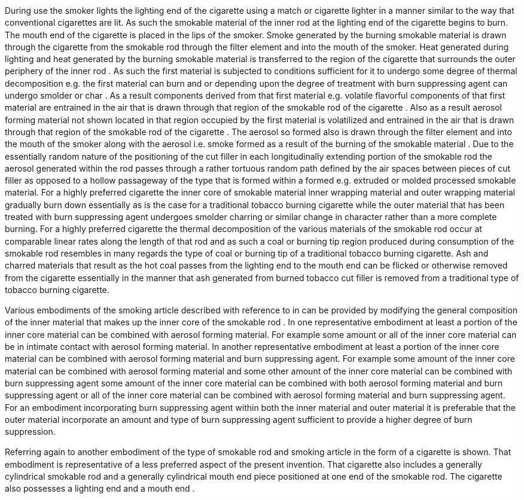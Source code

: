 During use the smoker lights the lighting end of the cigarette using a match or cigarette lighter in a manner similar to the way that conventional cigarettes are lit. As such the smokable material of the inner rod at the lighting end of the cigarette begins to burn. The mouth end of the cigarette is placed in the lips of the smoker. Smoke generated by the burning smokable material is drawn through the cigarette from the smokable rod through the filter element and into the mouth of the smoker. Heat generated during lighting and heat generated by the burning smokable material is transferred to the region of the cigarette that surrounds the outer periphery of the inner rod . As such the first material is subjected to conditions sufficient for it to undergo some degree of thermal decomposition e.g. the first material can burn and or depending upon the degree of treatment with burn suppressing agent can undergo smolder or char . As a result components derived from that first material e.g. volatile flavorful components of that first material are entrained in the air that is drawn through that region of the smokable rod of the cigarette . Also as a result aerosol forming material not shown located in that region occupied by the first material is volatilized and entrained in the air that is drawn through that region of the smokable rod of the cigarette . The aerosol so formed also is drawn through the filter element and into the mouth of the smoker along with the aerosol i.e. smoke formed as a result of the burning of the smokable material . Due to the essentially random nature of the positioning of the cut filler in each longitudinally extending portion of the smokable rod the aerosol generated within the rod passes through a rather tortuous random path defined by the air spaces between pieces of cut filler as opposed to a hollow passageway of the type that is formed within a formed e.g. extruded or molded processed smokable material. For a highly preferred cigarette the inner core of smokable material inner wrapping material and outer wrapping material gradually burn down essentially as is the case for a traditional tobacco burning cigarette while the outer material that has been treated with burn suppressing agent undergoes smolder charring or similar change in character rather than a more complete burning. For a highly preferred cigarette the thermal decomposition of the various materials of the smokable rod occur at comparable linear rates along the length of that rod and as such a coal or burning tip region produced during consumption of the smokable rod resembles in many regards the type of coal or burning tip of a traditional tobacco burning cigarette. Ash and charred materials that result as the hot coal passes from the lighting end to the mouth end can be flicked or otherwise removed from the cigarette essentially in the manner that ash generated from burned tobacco cut filler is removed from a traditional type of tobacco burning cigarette.

Various embodiments of the smoking article described with reference to in can be provided by modifying the general composition of the inner material that makes up the inner core of the smokable rod . In one representative embodiment at least a portion of the inner core material can be combined with aerosol forming material. For example some amount or all of the inner core material can be in intimate contact with aerosol forming material. In another representative embodiment at least a portion of the inner core material can be combined with aerosol forming material and burn suppressing agent. For example some amount of the inner core material can be combined with aerosol forming material and some other amount of the inner core material can be combined with burn suppressing agent some amount of the inner core material can be combined with both aerosol forming material and burn suppressing agent or all of the inner core material can be combined with aerosol forming material and burn suppressing agent. For an embodiment incorporating burn suppressing agent within both the inner material and outer material it is preferable that the outer material incorporate an amount and type of burn suppressing agent sufficient to provide a higher degree of burn suppression.

Referring again to another embodiment of the type of smokable rod and smoking article in the form of a cigarette is shown. That embodiment is representative of a less preferred aspect of the present invention. That cigarette also includes a generally cylindrical smokable rod and a generally cylindrical mouth end piece positioned at one end of the smokable rod. The cigarette also possesses a lighting end and a mouth end .
